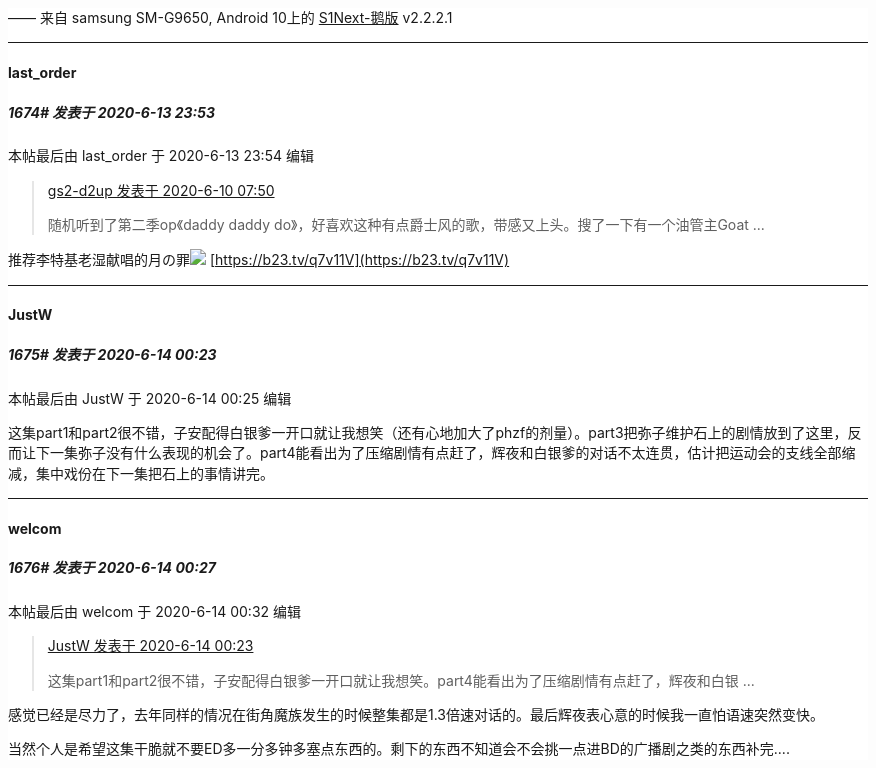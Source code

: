 —— 来自 samsung SM-G9650, Android 10上的 [S1Next-鹅版](https://github.com/ykrank/S1-Next/releases) v2.2.2.1







-----

####  last_order  
##### 1674#       发表于 2020-6-13 23:53



 本帖最后由 last_order 于 2020-6-13 23:54 编辑 
<blockquote><a href="httphttps://bbs.saraba1st.com/2b/forum.php?mod=redirect&amp;goto=findpost&amp;pid=47743744&amp;ptid=1860270" target="_blank">gs2-d2up 发表于 2020-6-10 07:50</a>

随机听到了第二季op《daddy daddy do》，好喜欢这种有点爵士风的歌，带感又上头。搜了一下有一个油管主Goat ...</blockquote>

推荐李特基老湿献唱的月の罪<img src="https://static.saraba1st.com/image/smiley/face2017/065.png" referrerpolicy="no-referrer">
[https://b23.tv/q7v11V](https://b23.tv/q7v11V)







-----

####  JustW  
##### 1675#       发表于 2020-6-14 00:23



 本帖最后由 JustW 于 2020-6-14 00:25 编辑 

这集part1和part2很不错，子安配得白银爹一开口就让我想笑（还有心地加大了phzf的剂量）。part3把弥子维护石上的剧情放到了这里，反而让下一集弥子没有什么表现的机会了。part4能看出为了压缩剧情有点赶了，辉夜和白银爹的对话不太连贯，估计把运动会的支线全部缩减，集中戏份在下一集把石上的事情讲完。







-----

####  welcom  
##### 1676#       发表于 2020-6-14 00:27



 本帖最后由 welcom 于 2020-6-14 00:32 编辑 
<blockquote><a href="httphttps://bbs.saraba1st.com/2b/forum.php?mod=redirect&amp;goto=findpost&amp;pid=47795331&amp;ptid=1860270" target="_blank">JustW 发表于 2020-6-14 00:23</a>

这集part1和part2很不错，子安配得白银爹一开口就让我想笑。part4能看出为了压缩剧情有点赶了，辉夜和白银 ...</blockquote>
感觉已经是尽力了，去年同样的情况在街角魔族发生的时候整集都是1.3倍速对话的。最后辉夜表心意的时候我一直怕语速突然变快。


当然个人是希望这集干脆就不要ED多一分多钟多塞点东西的。剩下的东西不知道会不会挑一点进BD的广播剧之类的东西补完....
